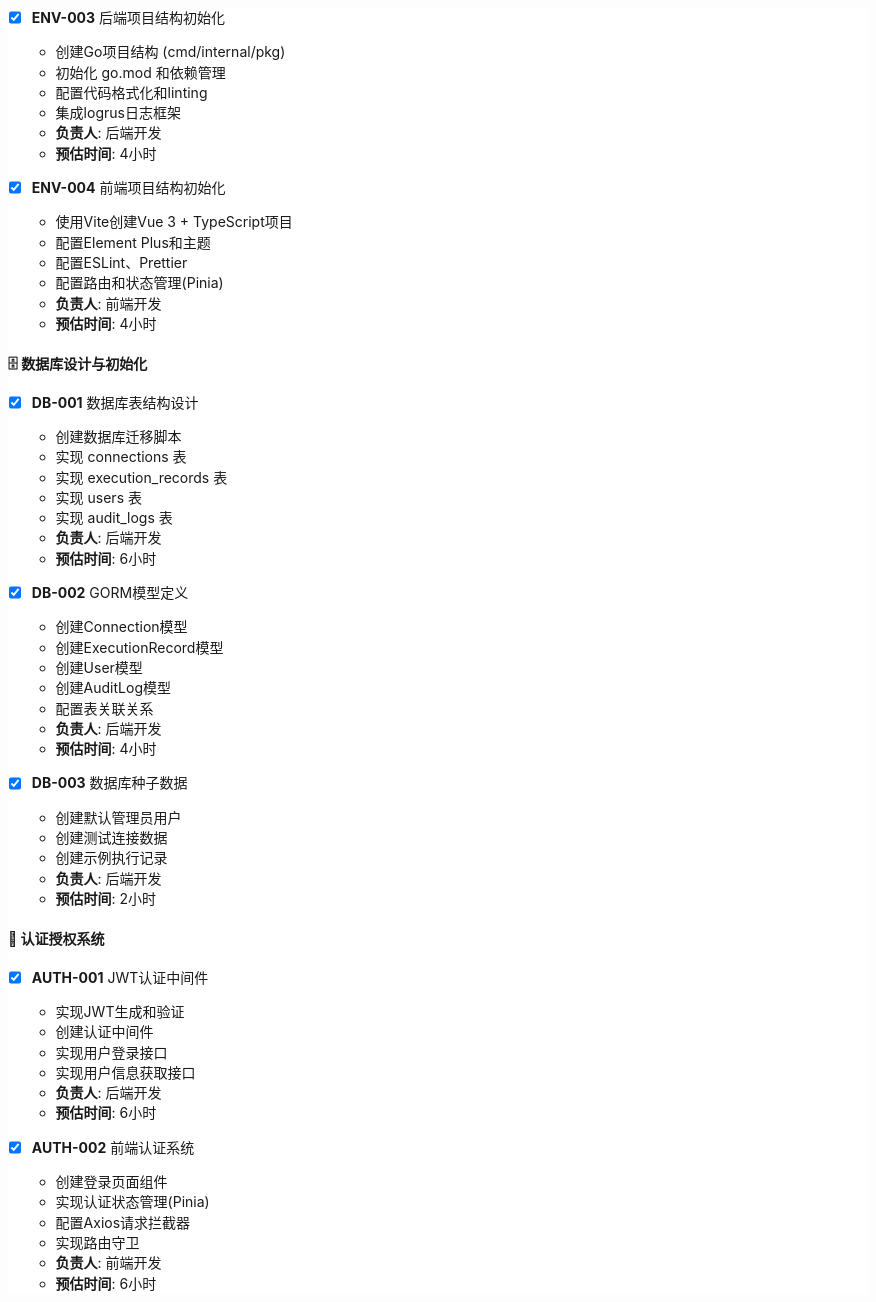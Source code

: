 - [x] **ENV-003** 后端项目结构初始化
  - 创建Go项目结构 (cmd/internal/pkg)
  - 初始化 go.mod 和依赖管理
  - 配置代码格式化和linting
  - 集成logrus日志框架
  - **负责人**: 后端开发
  - **预估时间**: 4小时

- [x] **ENV-004** 前端项目结构初始化
  - 使用Vite创建Vue 3 + TypeScript项目
  - 配置Element Plus和主题
  - 配置ESLint、Prettier
  - 配置路由和状态管理(Pinia)
  - **负责人**: 前端开发
  - **预估时间**: 4小时

#### 🗄️ 数据库设计与初始化
- [x] **DB-001** 数据库表结构设计
  - 创建数据库迁移脚本
  - 实现 connections 表
  - 实现 execution_records 表
  - 实现 users 表
  - 实现 audit_logs 表
  - **负责人**: 后端开发
  - **预估时间**: 6小时

- [x] **DB-002** GORM模型定义
  - 创建Connection模型
  - 创建ExecutionRecord模型
  - 创建User模型
  - 创建AuditLog模型
  - 配置表关联关系
  - **负责人**: 后端开发
  - **预估时间**: 4小时

- [x] **DB-003** 数据库种子数据
  - 创建默认管理员用户
  - 创建测试连接数据
  - 创建示例执行记录
  - **负责人**: 后端开发
  - **预估时间**: 2小时

#### 🔐 认证授权系统
- [x] **AUTH-001** JWT认证中间件
  - 实现JWT生成和验证
  - 创建认证中间件
  - 实现用户登录接口
  - 实现用户信息获取接口
  - **负责人**: 后端开发
  - **预估时间**: 6小时

- [x] **AUTH-002** 前端认证系统
  - 创建登录页面组件
  - 实现认证状态管理(Pinia)
  - 配置Axios请求拦截器
  - 实现路由守卫
  - **负责人**: 前端开发
  - **预估时间**: 6小时
